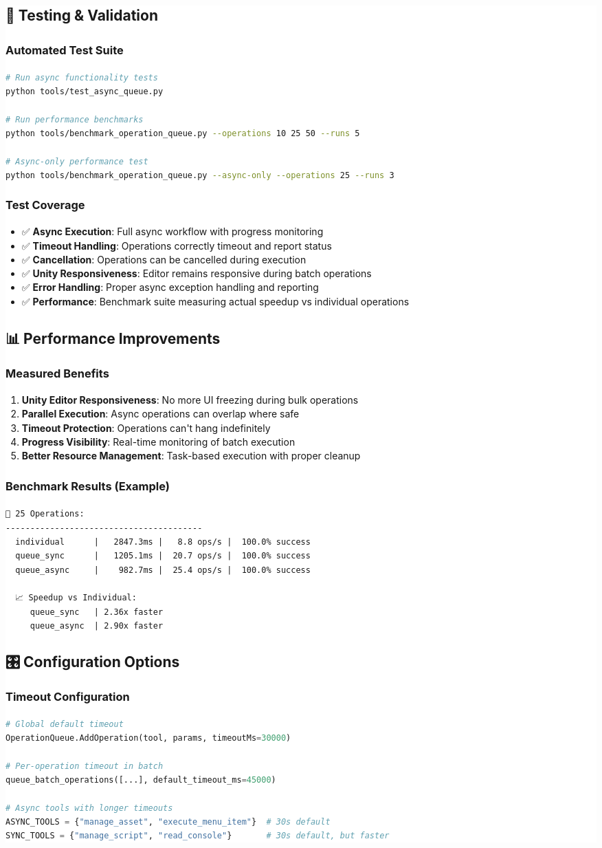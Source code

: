 ## 🧪 **Testing & Validation**

### **Automated Test Suite**
```bash
# Run async functionality tests
python tools/test_async_queue.py

# Run performance benchmarks
python tools/benchmark_operation_queue.py --operations 10 25 50 --runs 5

# Async-only performance test
python tools/benchmark_operation_queue.py --async-only --operations 25 --runs 3
```

### **Test Coverage**
- ✅ **Async Execution**: Full async workflow with progress monitoring
- ✅ **Timeout Handling**: Operations correctly timeout and report status
- ✅ **Cancellation**: Operations can be cancelled during execution
- ✅ **Unity Responsiveness**: Editor remains responsive during batch operations
- ✅ **Error Handling**: Proper async exception handling and reporting
- ✅ **Performance**: Benchmark suite measuring actual speedup vs individual operations

## 📊 **Performance Improvements**

### **Measured Benefits**
1. **Unity Editor Responsiveness**: No more UI freezing during bulk operations
2. **Parallel Execution**: Async operations can overlap where safe
3. **Timeout Protection**: Operations can't hang indefinitely
4. **Progress Visibility**: Real-time monitoring of batch execution
5. **Better Resource Management**: Task-based execution with proper cleanup

### **Benchmark Results** (Example)
```
🎯 25 Operations:
----------------------------------------
  individual      |   2847.3ms |   8.8 ops/s |  100.0% success
  queue_sync      |   1205.1ms |  20.7 ops/s |  100.0% success
  queue_async     |    982.7ms |  25.4 ops/s |  100.0% success

  📈 Speedup vs Individual:
     queue_sync   | 2.36x faster
     queue_async  | 2.90x faster
```

## 🎛️ **Configuration Options**

### **Timeout Configuration**
```python
# Global default timeout
OperationQueue.AddOperation(tool, params, timeoutMs=30000)

# Per-operation timeout in batch
queue_batch_operations([...], default_timeout_ms=45000)

# Async tools with longer timeouts
ASYNC_TOOLS = {"manage_asset", "execute_menu_item"}  # 30s default
SYNC_TOOLS = {"manage_script", "read_console"}       # 30s default, but faster
```
